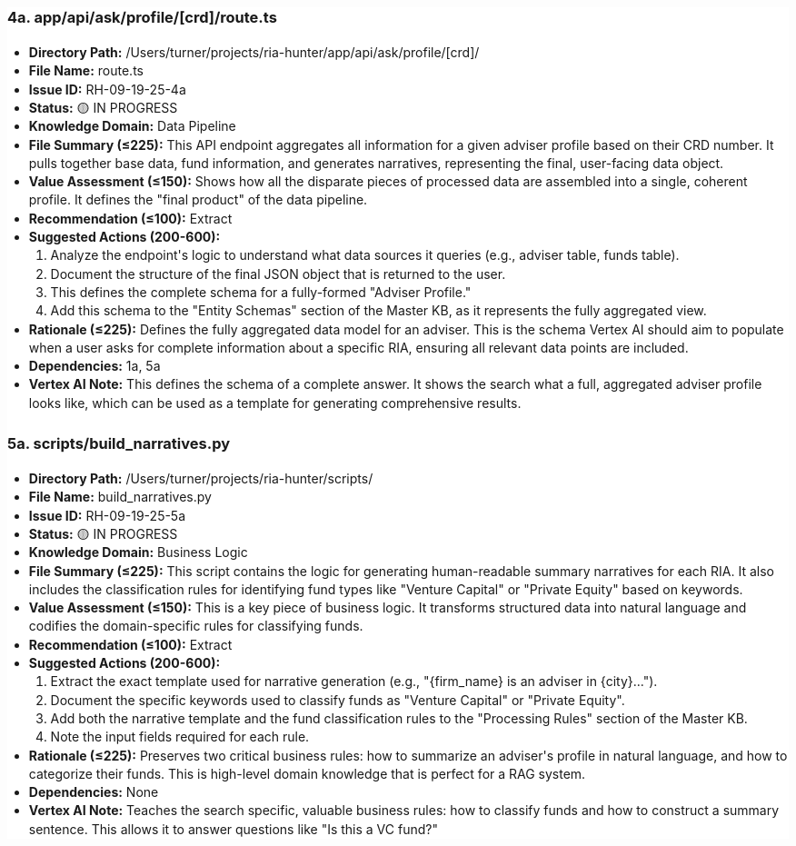 ### 4a. app/api/ask/profile/[crd]/route.ts
- **Directory Path:** /Users/turner/projects/ria-hunter/app/api/ask/profile/[crd]/
- **File Name:** route.ts
- **Issue ID:** RH-09-19-25-4a
- **Status:** 🟡 IN PROGRESS
- **Knowledge Domain:** Data Pipeline
- **File Summary (≤225):** This API endpoint aggregates all information for a given adviser profile based on their CRD number. It pulls together base data, fund information, and generates narratives, representing the final, user-facing data object.
- **Value Assessment (≤150):** Shows how all the disparate pieces of processed data are assembled into a single, coherent profile. It defines the "final product" of the data pipeline.
- **Recommendation (≤100):** Extract
- **Suggested Actions (200-600):**
  1. Analyze the endpoint's logic to understand what data sources it queries (e.g., adviser table, funds table).
  2. Document the structure of the final JSON object that is returned to the user.
  3. This defines the complete schema for a fully-formed "Adviser Profile."
  4. Add this schema to the "Entity Schemas" section of the Master KB, as it represents the fully aggregated view.
- **Rationale (≤225):** Defines the fully aggregated data model for an adviser. This is the schema Vertex AI should aim to populate when a user asks for complete information about a specific RIA, ensuring all relevant data points are included.
- **Dependencies:** 1a, 5a
- **Vertex AI Note:** This defines the schema of a complete answer. It shows the search what a full, aggregated adviser profile looks like, which can be used as a template for generating comprehensive results.

### 5a. scripts/build_narratives.py
- **Directory Path:** /Users/turner/projects/ria-hunter/scripts/
- **File Name:** build_narratives.py
- **Issue ID:** RH-09-19-25-5a
- **Status:** 🟡 IN PROGRESS
- **Knowledge Domain:** Business Logic
- **File Summary (≤225):** This script contains the logic for generating human-readable summary narratives for each RIA. It also includes the classification rules for identifying fund types like "Venture Capital" or "Private Equity" based on keywords.
- **Value Assessment (≤150):** This is a key piece of business logic. It transforms structured data into natural language and codifies the domain-specific rules for classifying funds.
- **Recommendation (≤100):** Extract
- **Suggested Actions (200-600):**
  1. Extract the exact template used for narrative generation (e.g., "{firm_name} is an adviser in {city}...").
  2. Document the specific keywords used to classify funds as "Venture Capital" or "Private Equity".
  3. Add both the narrative template and the fund classification rules to the "Processing Rules" section of the Master KB.
  4. Note the input fields required for each rule.
- **Rationale (≤225):** Preserves two critical business rules: how to summarize an adviser's profile in natural language, and how to categorize their funds. This is high-level domain knowledge that is perfect for a RAG system.
- **Dependencies:** None
- **Vertex AI Note:** Teaches the search specific, valuable business rules: how to classify funds and how to construct a summary sentence. This allows it to answer questions like "Is this a VC fund?"
